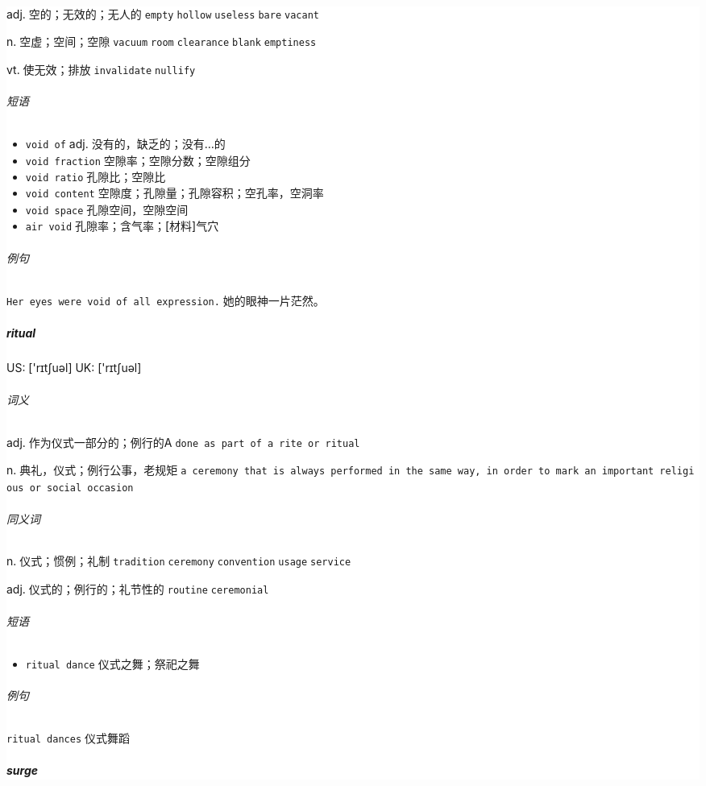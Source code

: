 adj. 空的；无效的；无人的
`empty` `hollow` `useless` `bare` `vacant`

n. 空虚；空间；空隙
`vacuum` `room` `clearance` `blank` `emptiness`

vt. 使无效；排放
`invalidate` `nullify`


###### 短语

- `void of` adj. 没有的，缺乏的；没有…的
- `void fraction` 空隙率；空隙分数；空隙组分
- `void ratio` 孔隙比；空隙比
- `void content` 空隙度；孔隙量；孔隙容积；空孔率，空洞率
- `void space` 孔隙空间，空隙空间
- `air void` 孔隙率；含气率；[材料]气穴

###### 例句

`Her eyes were void of all expression.`
她的眼神一片茫然。


##### ritual

US: ['rɪtʃuəl]
UK: ['rɪtʃuəl]

###### 词义

adj. 作为仪式一部分的；例行的A
`done as part of a rite or ritual`

n. 典礼，仪式；例行公事，老规矩
`a ceremony that is always performed in the same way, in order to mark an important religious or social occasion`

###### 同义词

n. 仪式；惯例；礼制
`tradition` `ceremony` `convention` `usage` `service`

adj. 仪式的；例行的；礼节性的
`routine` `ceremonial`


###### 短语

- `ritual dance` 仪式之舞；祭祀之舞

###### 例句

`ritual dances`
仪式舞蹈


##### surge
